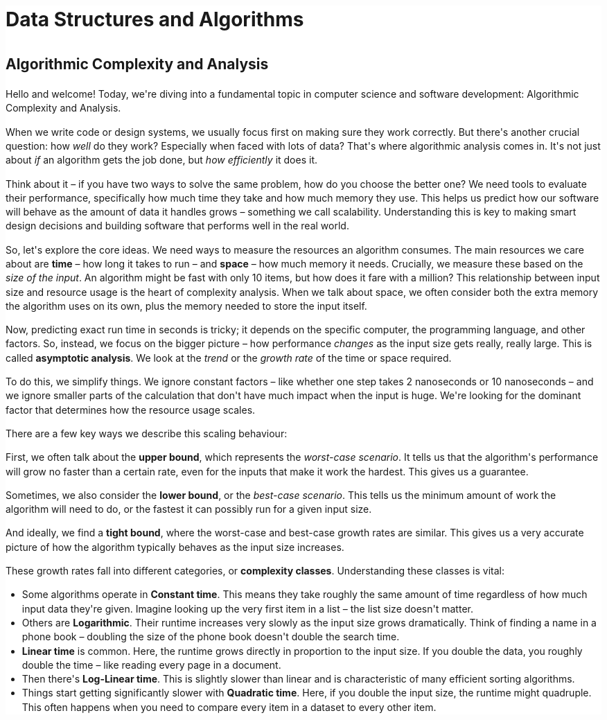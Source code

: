 # Data Structures and Algorithms

## Algorithmic Complexity and Analysis

Hello and welcome! Today, we're diving into a fundamental topic in computer science and software development: Algorithmic Complexity and Analysis.

When we write code or design systems, we usually focus first on making sure they work correctly. But there's another crucial question: how *well* do they work? Especially when faced with lots of data? That's where algorithmic analysis comes in. It's not just about *if* an algorithm gets the job done, but *how efficiently* it does it.

Think about it – if you have two ways to solve the same problem, how do you choose the better one? We need tools to evaluate their performance, specifically how much time they take and how much memory they use. This helps us predict how our software will behave as the amount of data it handles grows – something we call scalability. Understanding this is key to making smart design decisions and building software that performs well in the real world.

So, let's explore the core ideas. We need ways to measure the resources an algorithm consumes. The main resources we care about are **time** – how long it takes to run – and **space** – how much memory it needs. Crucially, we measure these based on the *size of the input*. An algorithm might be fast with only 10 items, but how does it fare with a million? This relationship between input size and resource usage is the heart of complexity analysis. When we talk about space, we often consider both the extra memory the algorithm uses on its own, plus the memory needed to store the input itself.

Now, predicting exact run time in seconds is tricky; it depends on the specific computer, the programming language, and other factors. So, instead, we focus on the bigger picture – how performance *changes* as the input size gets really, really large. This is called **asymptotic analysis**. We look at the *trend* or the *growth rate* of the time or space required.

To do this, we simplify things. We ignore constant factors – like whether one step takes 2 nanoseconds or 10 nanoseconds – and we ignore smaller parts of the calculation that don't have much impact when the input is huge. We're looking for the dominant factor that determines how the resource usage scales.

There are a few key ways we describe this scaling behaviour:

First, we often talk about the **upper bound**, which represents the *worst-case scenario*. It tells us that the algorithm's performance will grow no faster than a certain rate, even for the inputs that make it work the hardest. This gives us a guarantee.

Sometimes, we also consider the **lower bound**, or the *best-case scenario*. This tells us the minimum amount of work the algorithm will need to do, or the fastest it can possibly run for a given input size.

And ideally, we find a **tight bound**, where the worst-case and best-case growth rates are similar. This gives us a very accurate picture of how the algorithm typically behaves as the input size increases.

These growth rates fall into different categories, or **complexity classes**. Understanding these classes is vital:

*   Some algorithms operate in **Constant time**. This means they take roughly the same amount of time regardless of how much input data they're given. Imagine looking up the very first item in a list – the list size doesn't matter.
*   Others are **Logarithmic**. Their runtime increases very slowly as the input size grows dramatically. Think of finding a name in a phone book – doubling the size of the phone book doesn't double the search time.
*   **Linear time** is common. Here, the runtime grows directly in proportion to the input size. If you double the data, you roughly double the time – like reading every page in a document.
*   Then there's **Log-Linear time**. This is slightly slower than linear and is characteristic of many efficient sorting algorithms.
*   Things start getting significantly slower with **Quadratic time**. Here, if you double the input size, the runtime might quadruple. This often happens when you need to compare every item in a dataset to every other item.